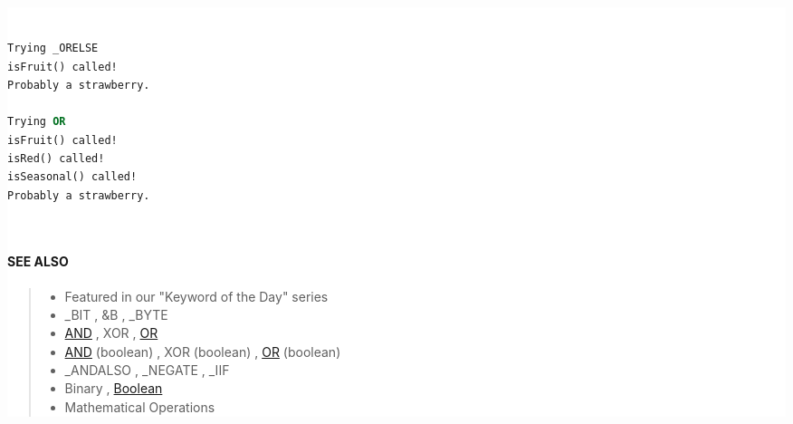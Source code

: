 ```vb
```
  
<br>

```vb
Trying _ORELSE
isFruit() called!
Probably a strawberry.

Trying OR
isFruit() called!
isRed() called!
isSeasonal() called!
Probably a strawberry.
```
  
<br>


</blockquote>

#### SEE ALSO

<blockquote>


* Featured in our "Keyword of the Day" series
* _BIT , &B , _BYTE
* [AND](AND.md) , XOR , [OR](OR.md)
* [AND](AND.md) (boolean) , XOR (boolean) , [OR](OR.md) (boolean)
* _ANDALSO , _NEGATE , _IIF
* Binary , [Boolean](Boolean.md)
* Mathematical Operations
</blockquote>
